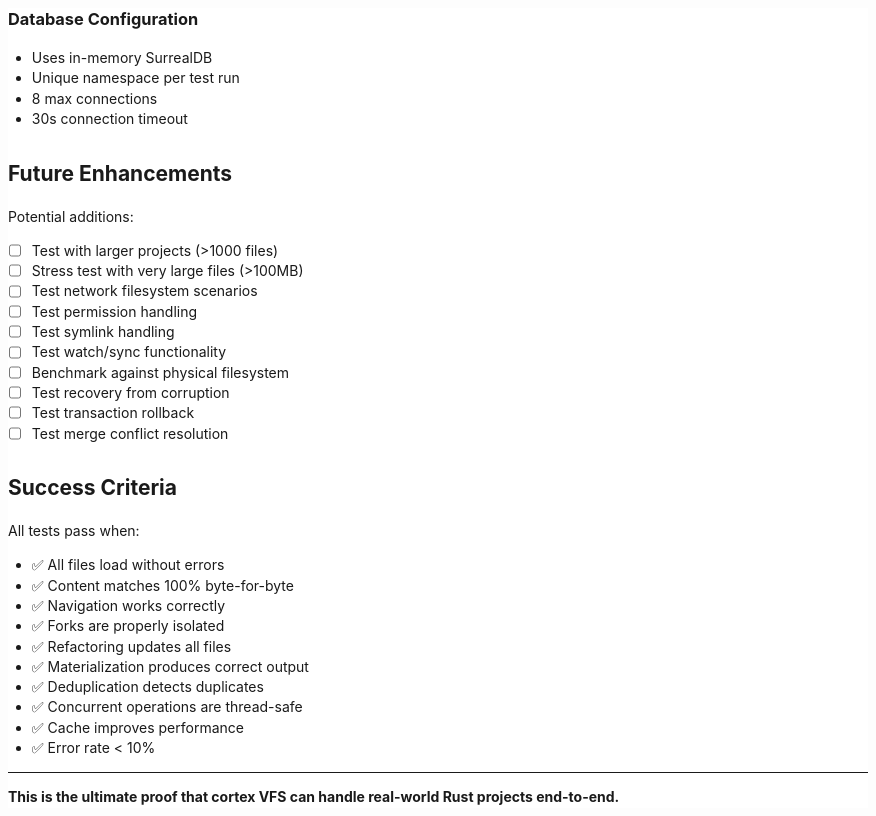 ### Database Configuration
- Uses in-memory SurrealDB
- Unique namespace per test run
- 8 max connections
- 30s connection timeout

## Future Enhancements

Potential additions:
- [ ] Test with larger projects (>1000 files)
- [ ] Stress test with very large files (>100MB)
- [ ] Test network filesystem scenarios
- [ ] Test permission handling
- [ ] Test symlink handling
- [ ] Test watch/sync functionality
- [ ] Benchmark against physical filesystem
- [ ] Test recovery from corruption
- [ ] Test transaction rollback
- [ ] Test merge conflict resolution

## Success Criteria

All tests pass when:
- ✅ All files load without errors
- ✅ Content matches 100% byte-for-byte
- ✅ Navigation works correctly
- ✅ Forks are properly isolated
- ✅ Refactoring updates all files
- ✅ Materialization produces correct output
- ✅ Deduplication detects duplicates
- ✅ Concurrent operations are thread-safe
- ✅ Cache improves performance
- ✅ Error rate < 10%

---

**This is the ultimate proof that cortex VFS can handle real-world Rust projects end-to-end.**
